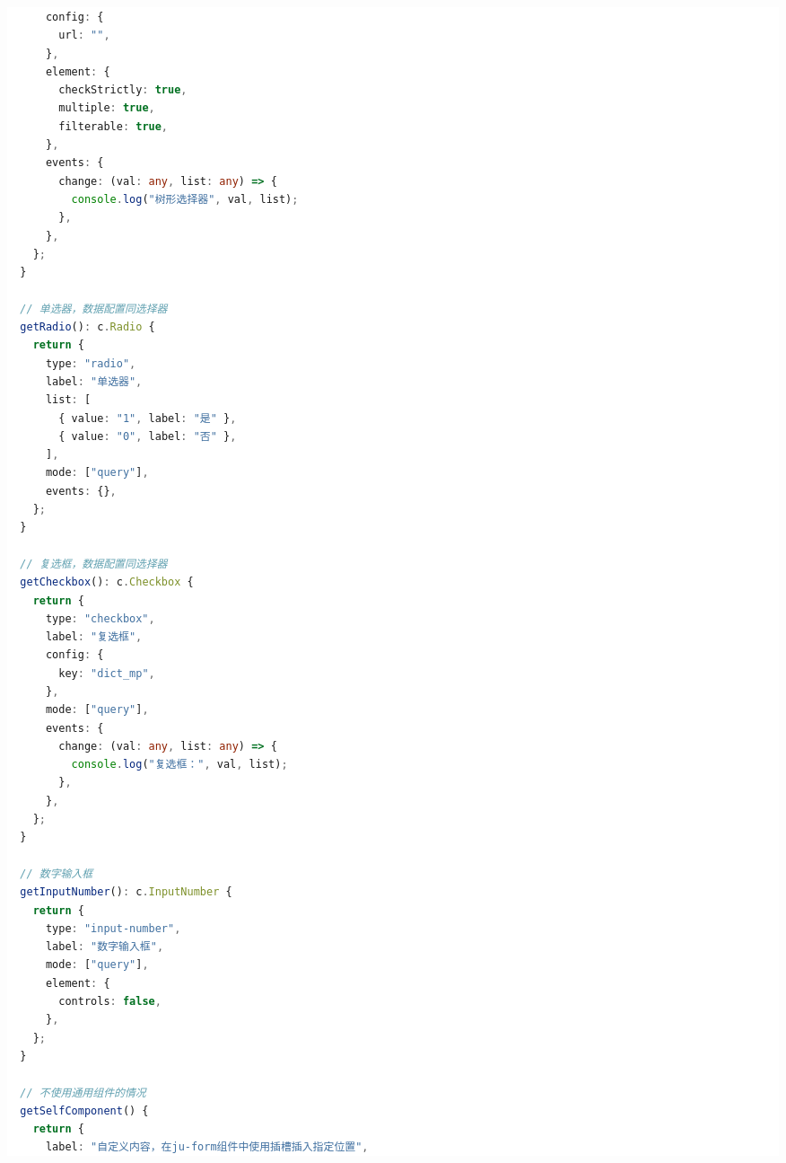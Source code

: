 ```ts
      config: {
        url: "",
      },
      element: {
        checkStrictly: true,
        multiple: true,
        filterable: true,
      },
      events: {
        change: (val: any, list: any) => {
          console.log("树形选择器", val, list);
        },
      },
    };
  }

  // 单选器，数据配置同选择器
  getRadio(): c.Radio {
    return {
      type: "radio",
      label: "单选器",
      list: [
        { value: "1", label: "是" },
        { value: "0", label: "否" },
      ],
      mode: ["query"],
      events: {},
    };
  }

  // 复选框，数据配置同选择器
  getCheckbox(): c.Checkbox {
    return {
      type: "checkbox",
      label: "复选框",
      config: {
        key: "dict_mp",
      },
      mode: ["query"],
      events: {
        change: (val: any, list: any) => {
          console.log("复选框：", val, list);
        },
      },
    };
  }

  // 数字输入框
  getInputNumber(): c.InputNumber {
    return {
      type: "input-number",
      label: "数字输入框",
      mode: ["query"],
      element: {
        controls: false,
      },
    };
  }
  
  // 不使用通用组件的情况
  getSelfComponent() {
    return {
      label: "自定义内容，在ju-form组件中使用插槽插入指定位置",
```